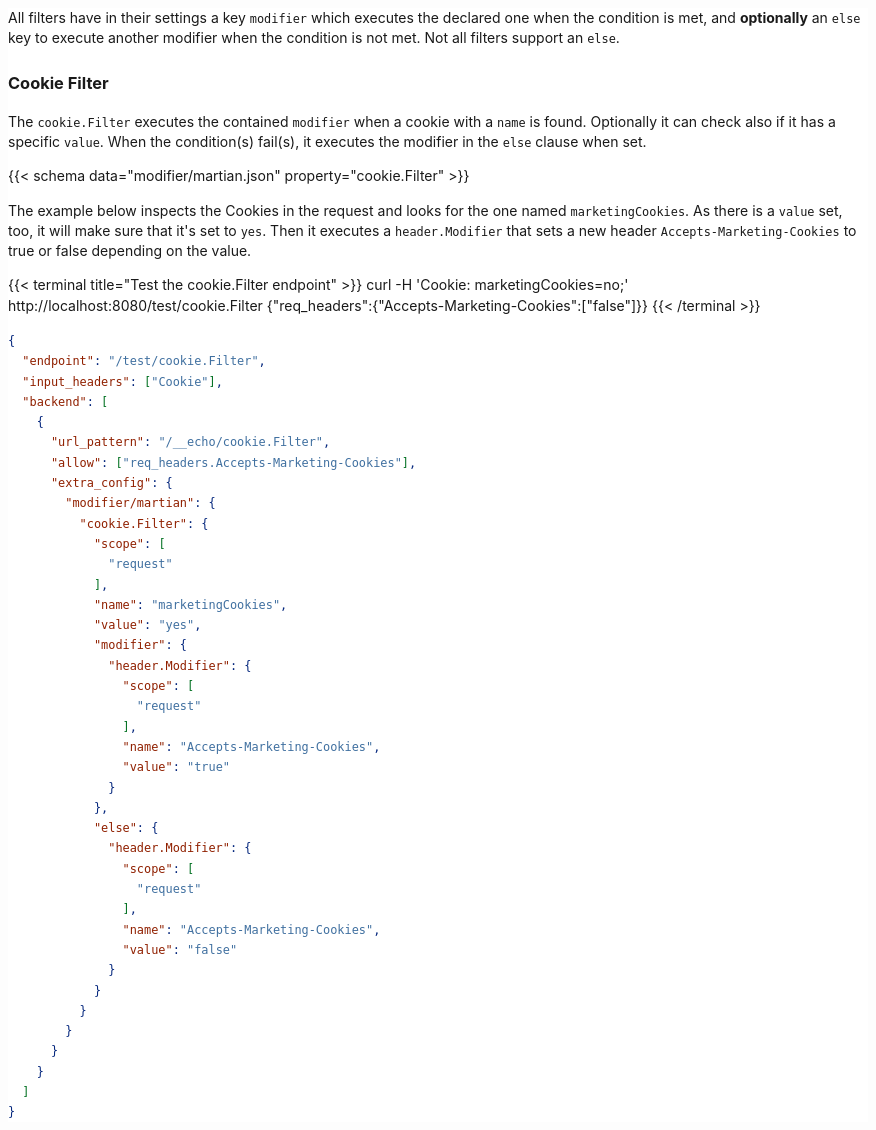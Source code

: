 All filters have in their settings a key `modifier` which executes the declared one when the condition is met, and **optionally** an `else` key to execute another modifier when the condition is not met. Not all filters support an `else`.


### Cookie Filter
The `cookie.Filter` executes the contained `modifier` when a cookie with a `name` is found. Optionally it can check also if it has a specific `value`. When the condition(s) fail(s), it executes the modifier in the `else` clause when set.

{{< schema data="modifier/martian.json" property="cookie.Filter" >}}

The example below inspects the Cookies in the request and looks for the one named `marketingCookies`. As there is a `value` set, too, it will make sure that it's set to `yes`. Then it executes a `header.Modifier` that sets a new header `Accepts-Marketing-Cookies` to true or false depending on the value.

{{< terminal title="Test the cookie.Filter endpoint" >}}
curl -H 'Cookie: marketingCookies=no;' http://localhost:8080/test/cookie.Filter
{"req_headers":{"Accepts-Marketing-Cookies":["false"]}}
{{< /terminal >}}


```json
{
  "endpoint": "/test/cookie.Filter",
  "input_headers": ["Cookie"],
  "backend": [
    {
      "url_pattern": "/__echo/cookie.Filter",
      "allow": ["req_headers.Accepts-Marketing-Cookies"],
      "extra_config": {
        "modifier/martian": {
          "cookie.Filter": {
            "scope": [
              "request"
            ],
            "name": "marketingCookies",
            "value": "yes",
            "modifier": {
              "header.Modifier": {
                "scope": [
                  "request"
                ],
                "name": "Accepts-Marketing-Cookies",
                "value": "true"
              }
            },
            "else": {
              "header.Modifier": {
                "scope": [
                  "request"
                ],
                "name": "Accepts-Marketing-Cookies",
                "value": "false"
              }
            }
          }
        }
      }
    }
  ]
}
```
